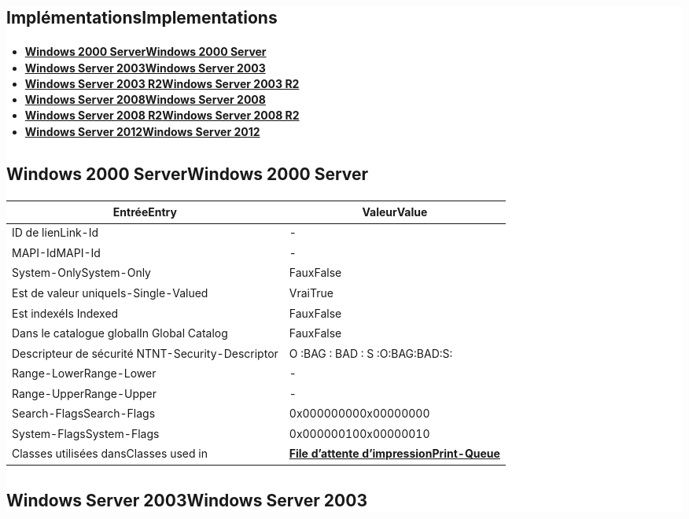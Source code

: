 

## <a name="implementations"></a><span data-ttu-id="eb927-122">Implémentations</span><span class="sxs-lookup"><span data-stu-id="eb927-122">Implementations</span></span>

-   [<span data-ttu-id="eb927-123">**Windows 2000 Server**</span><span class="sxs-lookup"><span data-stu-id="eb927-123">**Windows 2000 Server**</span></span>](#windows-2000-server)
-   [<span data-ttu-id="eb927-124">**Windows Server 2003**</span><span class="sxs-lookup"><span data-stu-id="eb927-124">**Windows Server 2003**</span></span>](#windows-server-2003)
-   [<span data-ttu-id="eb927-125">**Windows Server 2003 R2**</span><span class="sxs-lookup"><span data-stu-id="eb927-125">**Windows Server 2003 R2**</span></span>](#windows-server-2003-r2)
-   [<span data-ttu-id="eb927-126">**Windows Server 2008**</span><span class="sxs-lookup"><span data-stu-id="eb927-126">**Windows Server 2008**</span></span>](#windows-server-2008)
-   [<span data-ttu-id="eb927-127">**Windows Server 2008 R2**</span><span class="sxs-lookup"><span data-stu-id="eb927-127">**Windows Server 2008 R2**</span></span>](#windows-server-2008-r2)
-   [<span data-ttu-id="eb927-128">**Windows Server 2012**</span><span class="sxs-lookup"><span data-stu-id="eb927-128">**Windows Server 2012**</span></span>](#windows-server-2012)

## <a name="windows-2000-server"></a><span data-ttu-id="eb927-129">Windows 2000 Server</span><span class="sxs-lookup"><span data-stu-id="eb927-129">Windows 2000 Server</span></span>



| <span data-ttu-id="eb927-130">Entrée</span><span class="sxs-lookup"><span data-stu-id="eb927-130">Entry</span></span> | <span data-ttu-id="eb927-131">Valeur</span><span class="sxs-lookup"><span data-stu-id="eb927-131">Value</span></span> |
|------------------------|------------------------------------------------|
| <span data-ttu-id="eb927-132">ID de lien</span><span class="sxs-lookup"><span data-stu-id="eb927-132">Link-Id</span></span>                | \-                                             |
| <span data-ttu-id="eb927-133">MAPI-Id</span><span class="sxs-lookup"><span data-stu-id="eb927-133">MAPI-Id</span></span>                | \-                                             |
| <span data-ttu-id="eb927-134">System-Only</span><span class="sxs-lookup"><span data-stu-id="eb927-134">System-Only</span></span>            | <span data-ttu-id="eb927-135">Faux</span><span class="sxs-lookup"><span data-stu-id="eb927-135">False</span></span>                                          |
| <span data-ttu-id="eb927-136">Est de valeur unique</span><span class="sxs-lookup"><span data-stu-id="eb927-136">Is-Single-Valued</span></span>       | <span data-ttu-id="eb927-137">Vrai</span><span class="sxs-lookup"><span data-stu-id="eb927-137">True</span></span>                                           |
| <span data-ttu-id="eb927-138">Est indexé</span><span class="sxs-lookup"><span data-stu-id="eb927-138">Is Indexed</span></span>             | <span data-ttu-id="eb927-139">Faux</span><span class="sxs-lookup"><span data-stu-id="eb927-139">False</span></span>                                          |
| <span data-ttu-id="eb927-140">Dans le catalogue global</span><span class="sxs-lookup"><span data-stu-id="eb927-140">In Global Catalog</span></span>      | <span data-ttu-id="eb927-141">Faux</span><span class="sxs-lookup"><span data-stu-id="eb927-141">False</span></span>                                          |
| <span data-ttu-id="eb927-142">Descripteur de sécurité NT</span><span class="sxs-lookup"><span data-stu-id="eb927-142">NT-Security-Descriptor</span></span> | <span data-ttu-id="eb927-143">O :BAG : BAD : S :</span><span class="sxs-lookup"><span data-stu-id="eb927-143">O:BAG:BAD:S:</span></span>                                   |
| <span data-ttu-id="eb927-144">Range-Lower</span><span class="sxs-lookup"><span data-stu-id="eb927-144">Range-Lower</span></span>            | \-                                             |
| <span data-ttu-id="eb927-145">Range-Upper</span><span class="sxs-lookup"><span data-stu-id="eb927-145">Range-Upper</span></span>            | \-                                             |
| <span data-ttu-id="eb927-146">Search-Flags</span><span class="sxs-lookup"><span data-stu-id="eb927-146">Search-Flags</span></span>           | <span data-ttu-id="eb927-147">0x00000000</span><span class="sxs-lookup"><span data-stu-id="eb927-147">0x00000000</span></span>                                     |
| <span data-ttu-id="eb927-148">System-Flags</span><span class="sxs-lookup"><span data-stu-id="eb927-148">System-Flags</span></span>           | <span data-ttu-id="eb927-149">0x00000010</span><span class="sxs-lookup"><span data-stu-id="eb927-149">0x00000010</span></span>                                     |
| <span data-ttu-id="eb927-150">Classes utilisées dans</span><span class="sxs-lookup"><span data-stu-id="eb927-150">Classes used in</span></span>        | [<span data-ttu-id="eb927-151">**File d’attente d’impression**</span><span class="sxs-lookup"><span data-stu-id="eb927-151">**Print-Queue**</span></span>](c-printqueue.md)<br/> |



## <a name="windows-server-2003"></a><span data-ttu-id="eb927-152">Windows Server 2003</span><span class="sxs-lookup"><span data-stu-id="eb927-152">Windows Server 2003</span></span>
